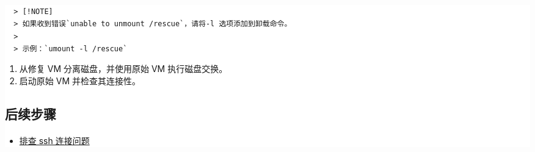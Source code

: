       > [!NOTE]
      > 如果收到错误`unable to unmount /rescue`，请将-l 选项添加到卸载命令。
      >
      > 示例：`umount -l /rescue`

1. 从修复 VM 分离磁盘，并使用原始 VM 执行磁盘交换。
1. 启动原始 VM 并检查其连接性。

## <a name="next-steps"></a>后续步骤

- [排查 ssh 连接问题](troubleshoot-ssh-connection.md)